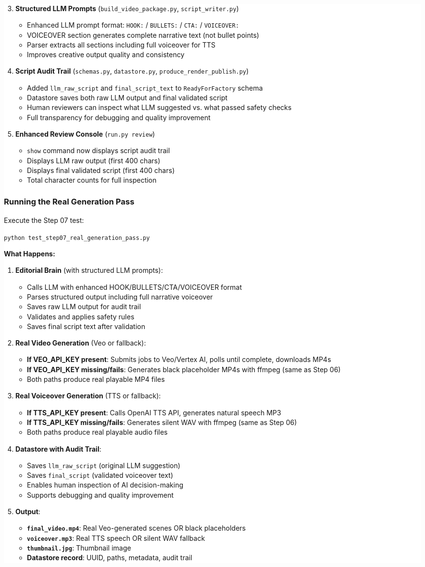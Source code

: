3. **Structured LLM Prompts** (`build_video_package.py`, `script_writer.py`)
   - Enhanced LLM prompt format: `HOOK:` / `BULLETS:` / `CTA:` / `VOICEOVER:`
   - VOICEOVER section generates complete narrative text (not bullet points)
   - Parser extracts all sections including full voiceover for TTS
   - Improves creative output quality and consistency

4. **Script Audit Trail** (`schemas.py`, `datastore.py`, `produce_render_publish.py`)
   - Added `llm_raw_script` and `final_script_text` to `ReadyForFactory` schema
   - Datastore saves both raw LLM output and final validated script
   - Human reviewers can inspect what LLM suggested vs. what passed safety checks
   - Full transparency for debugging and quality improvement

5. **Enhanced Review Console** (`run.py review`)
   - `show` command now displays script audit trail
   - Displays LLM raw output (first 400 chars)
   - Displays final validated script (first 400 chars)
   - Total character counts for full inspection

### Running the Real Generation Pass

Execute the Step 07 test:

```bash
python test_step07_real_generation_pass.py
```

**What Happens:**

1. **Editorial Brain** (with structured LLM prompts):
   - Calls LLM with enhanced HOOK/BULLETS/CTA/VOICEOVER format
   - Parses structured output including full narrative voiceover
   - Saves raw LLM output for audit trail
   - Validates and applies safety rules
   - Saves final script text after validation

2. **Real Video Generation** (Veo or fallback):
   - **If VEO_API_KEY present**: Submits jobs to Veo/Vertex AI, polls until complete, downloads MP4s
   - **If VEO_API_KEY missing/fails**: Generates black placeholder MP4s with ffmpeg (same as Step 06)
   - Both paths produce real playable MP4 files

3. **Real Voiceover Generation** (TTS or fallback):
   - **If TTS_API_KEY present**: Calls OpenAI TTS API, generates natural speech MP3
   - **If TTS_API_KEY missing/fails**: Generates silent WAV with ffmpeg (same as Step 06)
   - Both paths produce real playable audio files

4. **Datastore with Audit Trail**:
   - Saves `llm_raw_script` (original LLM suggestion)
   - Saves `final_script` (validated voiceover text)
   - Enables human inspection of AI decision-making
   - Supports debugging and quality improvement

5. **Output**:
   - **`final_video.mp4`**: Real Veo-generated scenes OR black placeholders
   - **`voiceover.mp3`**: Real TTS speech OR silent WAV fallback
   - **`thumbnail.jpg`**: Thumbnail image
   - **Datastore record**: UUID, paths, metadata, audit trail
